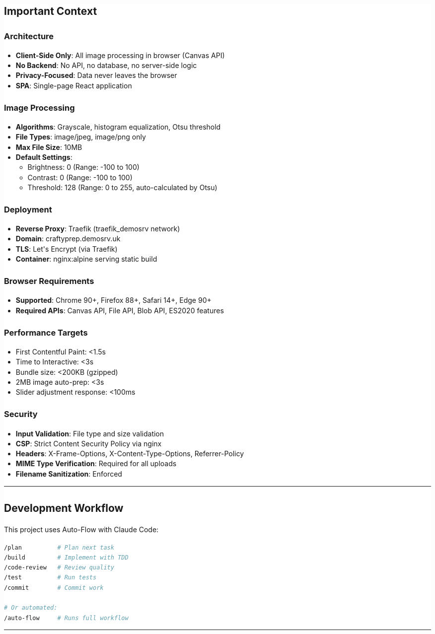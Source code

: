 
## Important Context

### Architecture
- **Client-Side Only**: All image processing in browser (Canvas API)
- **No Backend**: No API, no database, no server-side logic
- **Privacy-Focused**: Data never leaves the browser
- **SPA**: Single-page React application

### Image Processing
- **Algorithms**: Grayscale, histogram equalization, Otsu threshold
- **File Types**: image/jpeg, image/png only
- **Max File Size**: 10MB
- **Default Settings**:
  - Brightness: 0 (Range: -100 to 100)
  - Contrast: 0 (Range: -100 to 100)
  - Threshold: 128 (Range: 0 to 255, auto-calculated by Otsu)

### Deployment
- **Reverse Proxy**: Traefik (traefik_demosrv network)
- **Domain**: craftyprep.demosrv.uk
- **TLS**: Let's Encrypt (via Traefik)
- **Container**: nginx:alpine serving static build

### Browser Requirements
- **Supported**: Chrome 90+, Firefox 88+, Safari 14+, Edge 90+
- **Required APIs**: Canvas API, File API, Blob API, ES2020 features

### Performance Targets
- First Contentful Paint: <1.5s
- Time to Interactive: <3s
- Bundle size: <200KB (gzipped)
- 2MB image auto-prep: <3s
- Slider adjustment response: <100ms

### Security
- **Input Validation**: File type and size validation
- **CSP**: Strict Content Security Policy via nginx
- **Headers**: X-Frame-Options, X-Content-Type-Options, Referrer-Policy
- **MIME Type Verification**: Required for all uploads
- **Filename Sanitization**: Enforced

---

## Development Workflow

This project uses Auto-Flow with Claude Code:

```bash
/plan          # Plan next task
/build         # Implement with TDD
/code-review   # Review quality
/test          # Run tests
/commit        # Commit work

# Or automated:
/auto-flow     # Runs full workflow
```

---